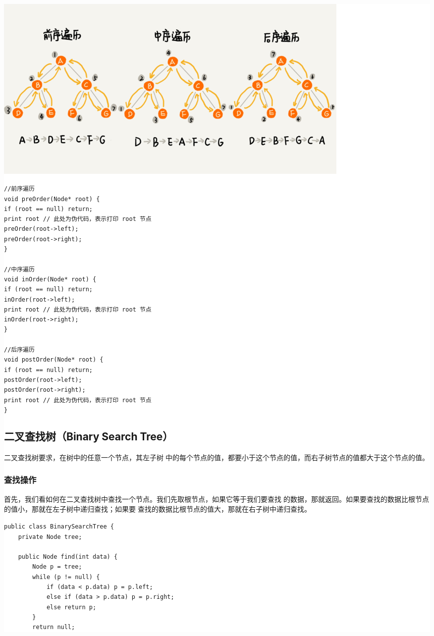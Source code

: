 ![bianli_tree.png](/images/bianli_tree.png)
```
//前序遍历
void preOrder(Node* root) {
if (root == null) return;
print root // 此处为伪代码，表示打印 root 节点
preOrder(root->left);
preOrder(root->right);
}

//中序遍历
void inOrder(Node* root) {
if (root == null) return;
inOrder(root->left);
print root // 此处为伪代码，表示打印 root 节点
inOrder(root->right);
}

//后序遍历
void postOrder(Node* root) {
if (root == null) return;
postOrder(root->left);
postOrder(root->right);
print root // 此处为伪代码，表示打印 root 节点
}
```
## 二叉查找树（Binary Search Tree）
二叉查找树要求，在树中的任意一个节点，其左子树
中的每个节点的值，都要小于这个节点的值，而右子树节点的值都大于这个节点的值。
### 查找操作
首先，我们看如何在二叉查找树中查找一个节点。我们先取根节点，如果它等于我们要查找
的数据，那就返回。如果要查找的数据比根节点的值小，那就在左子树中递归查找；如果要
查找的数据比根节点的值大，那就在右子树中递归查找。
```
public class BinarySearchTree {
    private Node tree;
    
    public Node find(int data) {
        Node p = tree;
        while (p != null) {
            if (data < p.data) p = p.left;
            else if (data > p.data) p = p.right;
            else return p;
        }   
        return null;
```
